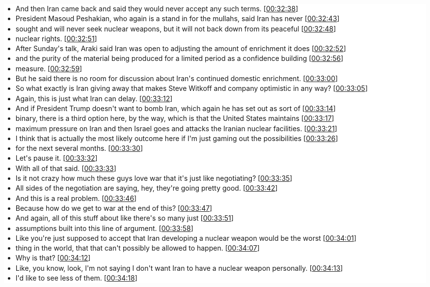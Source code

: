 *  And then Iran came back and said they would never accept any such terms. [[00:32:38](https://www.youtube.com/watch?v=4zfS2YMKXA0&t=1958.8400000000001s)]
*  President Masoud Peshakian, who again is a stand in for the mullahs, said Iran has never [[00:32:43](https://www.youtube.com/watch?v=4zfS2YMKXA0&t=1963.24s)]
*  sought and will never seek nuclear weapons, but it will not back down from its peaceful [[00:32:48](https://www.youtube.com/watch?v=4zfS2YMKXA0&t=1968.2s)]
*  nuclear rights. [[00:32:51](https://www.youtube.com/watch?v=4zfS2YMKXA0&t=1971.16s)]
*  After Sunday's talk, Araki said Iran was open to adjusting the amount of enrichment it does [[00:32:52](https://www.youtube.com/watch?v=4zfS2YMKXA0&t=1972.2800000000002s)]
*  and the purity of the material being produced for a limited period as a confidence building [[00:32:56](https://www.youtube.com/watch?v=4zfS2YMKXA0&t=1976.0400000000002s)]
*  measure. [[00:32:59](https://www.youtube.com/watch?v=4zfS2YMKXA0&t=1979.72s)]
*  But he said there is no room for discussion about Iran's continued domestic enrichment. [[00:33:00](https://www.youtube.com/watch?v=4zfS2YMKXA0&t=1980.68s)]
*  So what exactly is Iran giving away that makes Steve Witkoff and company optimistic in any way? [[00:33:05](https://www.youtube.com/watch?v=4zfS2YMKXA0&t=1985.16s)]
*  Again, this is just what Iran can delay. [[00:33:12](https://www.youtube.com/watch?v=4zfS2YMKXA0&t=1992.2800000000002s)]
*  And if President Trump doesn't want to bomb Iran, which again he has set out as sort of [[00:33:14](https://www.youtube.com/watch?v=4zfS2YMKXA0&t=1994.68s)]
*  binary, there is a third option here, by the way, which is that the United States maintains [[00:33:17](https://www.youtube.com/watch?v=4zfS2YMKXA0&t=1997.64s)]
*  maximum pressure on Iran and then Israel goes and attacks the Iranian nuclear facilities. [[00:33:21](https://www.youtube.com/watch?v=4zfS2YMKXA0&t=2001.5600000000002s)]
*  I think that is actually the most likely outcome here if I'm just gaming out the possibilities [[00:33:26](https://www.youtube.com/watch?v=4zfS2YMKXA0&t=2006.68s)]
*  for the next several months. [[00:33:30](https://www.youtube.com/watch?v=4zfS2YMKXA0&t=2010.6000000000001s)]
*  Let's pause it. [[00:33:32](https://www.youtube.com/watch?v=4zfS2YMKXA0&t=2012.6000000000001s)]
*  With all of that said. [[00:33:33](https://www.youtube.com/watch?v=4zfS2YMKXA0&t=2013.16s)]
*  Is it not crazy how much these guys love war that it's just like negotiating? [[00:33:35](https://www.youtube.com/watch?v=4zfS2YMKXA0&t=2015.88s)]
*  All sides of the negotiation are saying, hey, they're going pretty good. [[00:33:42](https://www.youtube.com/watch?v=4zfS2YMKXA0&t=2022.44s)]
*  And this is a real problem. [[00:33:46](https://www.youtube.com/watch?v=4zfS2YMKXA0&t=2026.04s)]
*  Because how do we get to war at the end of this? [[00:33:47](https://www.youtube.com/watch?v=4zfS2YMKXA0&t=2027.8s)]
*  And again, all of this stuff about like there's so many just [[00:33:51](https://www.youtube.com/watch?v=4zfS2YMKXA0&t=2031.3999999999999s)]
*  assumptions built into this line of argument. [[00:33:58](https://www.youtube.com/watch?v=4zfS2YMKXA0&t=2038.2s)]
*  Like you're just supposed to accept that Iran developing a nuclear weapon would be the worst [[00:34:01](https://www.youtube.com/watch?v=4zfS2YMKXA0&t=2041.32s)]
*  thing in the world, that that can't possibly be allowed to happen. [[00:34:07](https://www.youtube.com/watch?v=4zfS2YMKXA0&t=2047.8799999999999s)]
*  Why is that? [[00:34:12](https://www.youtube.com/watch?v=4zfS2YMKXA0&t=2052.52s)]
*  Like, you know, look, I'm not saying I don't want Iran to have a nuclear weapon personally. [[00:34:13](https://www.youtube.com/watch?v=4zfS2YMKXA0&t=2053.8s)]
*  I'd like to see less of them. [[00:34:18](https://www.youtube.com/watch?v=4zfS2YMKXA0&t=2058.76s)]
